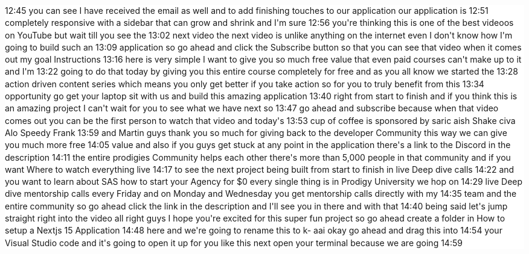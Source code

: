 12:45
you can see I have received the email as well and to add finishing touches to our application our application is
12:51
completely responsive with a sidebar that can grow and shrink and I'm sure
12:56
you're thinking this is one of the best videoos on YouTube but wait till you see the
13:02
next video the next video is unlike anything on the internet even I don't know how I'm going to build such an
13:09
application so go ahead and click the Subscribe button so that you can see that video when it comes out my goal
Instructions
13:16
here is very simple I want to give you so much free value that even paid courses can't make up to it and I'm
13:22
going to do that today by giving you this entire course completely for free and as you all know we started the
13:28
action driven content series which means you only get better if you take action so for you to truly benefit from this
13:34
opportunity go get your laptop sit with us and build this amazing application
13:40
right from start to finish and if you think this is an amazing project I can't wait for you to see what we have next so
13:47
go ahead and subscribe because when that video comes out you can be the first person to watch that video and today's
13:53
cup of coffee is sponsored by saric aish Shake civa Alo Speedy Frank
13:59
and Martin guys thank you so much for giving back to the developer Community this way we can give you much more free
14:05
value and also if you guys get stuck at any point in the application there's a link to the Discord in the description
14:11
the entire prodigies Community helps each other there's more than 5,000 people in that community and if you want
Where to watch everything live
14:17
to see the next project being built from start to finish in live Deep dive calls
14:22
and you want to learn about SAS how to start your Agency for $0 every single thing is in Prodigy University we hop on
14:29
live Deep dive mentorship calls every Friday and on Monday and Wednesday you get mentorship calls directly with my
14:35
team and the entire community so go ahead click the link in the description and I'll see you in there and with that
14:40
being said let's jump straight right into the video all right guys I hope you're excited for this super fun project so go ahead create a folder in
How to setup a Nextjs 15 Application
14:48
here and we're going to rename this to k- aai okay go ahead and drag this into
14:54
your Visual Studio code and it's going to open it up for you like this next open your terminal because we are going
14:59